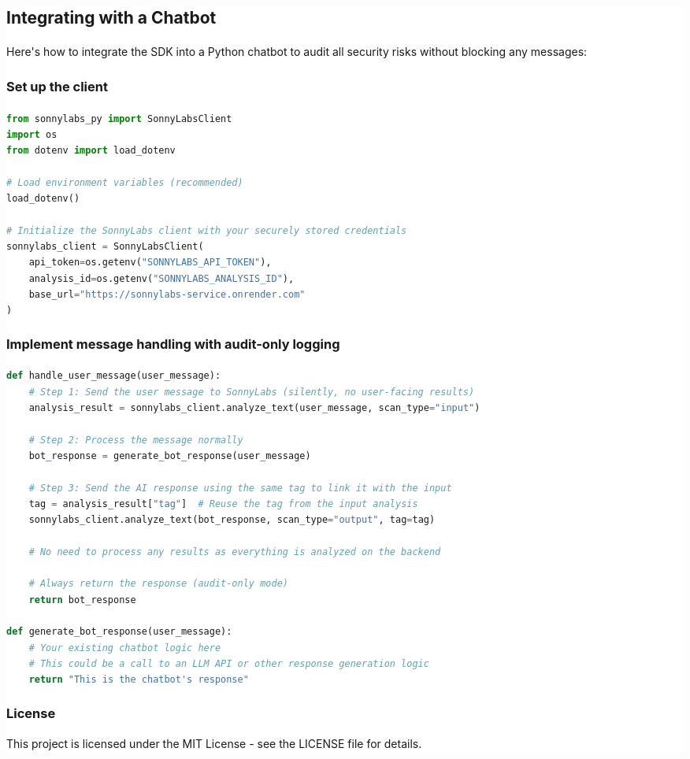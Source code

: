 ## Integrating with a Chatbot
Here's how to integrate the SDK into a Python chatbot to audit all security risks without blocking any messages:

### Set up the client
```python 
from sonnylabs_py import SonnyLabsClient
import os
from dotenv import load_dotenv

# Load environment variables (recommended)
load_dotenv()

# Initialize the SonnyLabs client with your securely stored credentials
sonnylabs_client = SonnyLabsClient(
    api_token=os.getenv("SONNYLABS_API_TOKEN"),
    analysis_id=os.getenv("SONNYLABS_ANALYSIS_ID"),
    base_url="https://sonnylabs-service.onrender.com"
)
```

### Implement message handling with audit-only logging

```python 
def handle_user_message(user_message):
    # Step 1: Send the user message to SonnyLabs (silently, no user-facing results)
    analysis_result = sonnylabs_client.analyze_text(user_message, scan_type="input")
    
    # Step 2: Process the message normally
    bot_response = generate_bot_response(user_message)
    
    # Step 3: Send the AI response using the same tag to link it with the input
    tag = analysis_result["tag"]  # Reuse the tag from the input analysis
    sonnylabs_client.analyze_text(bot_response, scan_type="output", tag=tag)
    
    # No need to process any results as everything is analyzed on the backend
    
    # Always return the response (audit-only mode)
    return bot_response

def generate_bot_response(user_message):
    # Your existing chatbot logic here
    # This could be a call to an LLM API or other response generation logic
    return "This is the chatbot's response"
```

### License
This project is licensed under the MIT License - see the LICENSE file for details.
